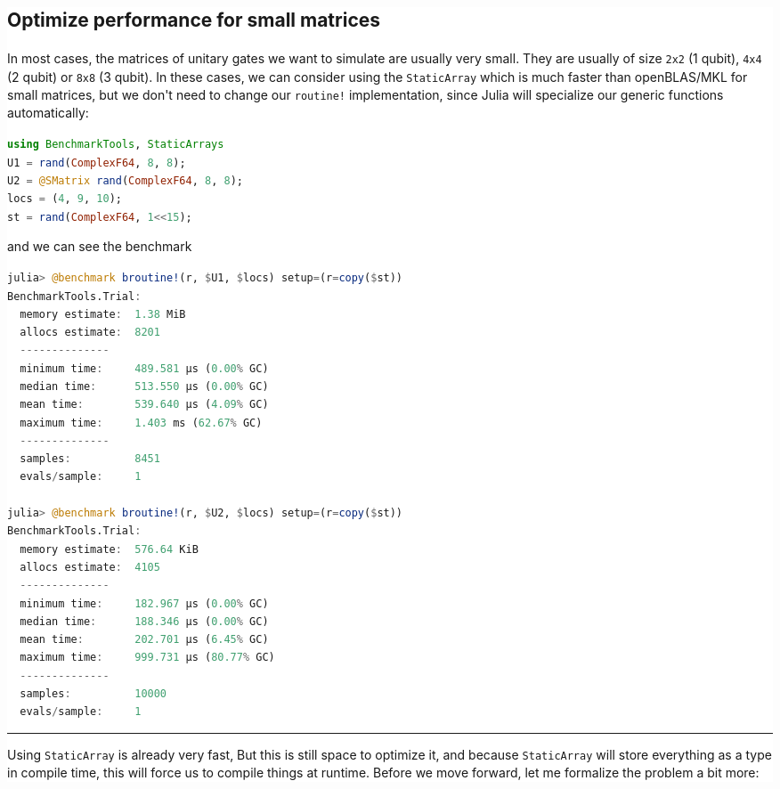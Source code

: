 ## Optimize performance for small matrices

In most cases, the matrices of unitary gates we want to simulate are usually very small. They are usually of size `2x2` (1 qubit),
`4x4` (2 qubit) or `8x8` (3 qubit). In these cases, we can consider using the `StaticArray` which is much faster than openBLAS/MKL for
small matrices, but we don't need to change our `routine!` implementation, since Julia will specialize our generic functions
automatically:

```julia
using BenchmarkTools, StaticArrays
U1 = rand(ComplexF64, 8, 8);
U2 = @SMatrix rand(ComplexF64, 8, 8);
locs = (4, 9, 10);
st = rand(ComplexF64, 1<<15);
```

and we can see the benchmark

```julia
julia> @benchmark broutine!(r, $U1, $locs) setup=(r=copy($st))
BenchmarkTools.Trial: 
  memory estimate:  1.38 MiB
  allocs estimate:  8201
  --------------
  minimum time:     489.581 μs (0.00% GC)
  median time:      513.550 μs (0.00% GC)
  mean time:        539.640 μs (4.09% GC)
  maximum time:     1.403 ms (62.67% GC)
  --------------
  samples:          8451
  evals/sample:     1

julia> @benchmark broutine!(r, $U2, $locs) setup=(r=copy($st))
BenchmarkTools.Trial: 
  memory estimate:  576.64 KiB
  allocs estimate:  4105
  --------------
  minimum time:     182.967 μs (0.00% GC)
  median time:      188.346 μs (0.00% GC)
  mean time:        202.701 μs (6.45% GC)
  maximum time:     999.731 μs (80.77% GC)
  --------------
  samples:          10000
  evals/sample:     1
```

---

Using `StaticArray` is already very fast, But this is still space to optimize it, and because `StaticArray` will
store everything as a type in compile time, this will force us to compile things at runtime. Before we move forward,
let me formalize the problem a bit more:
